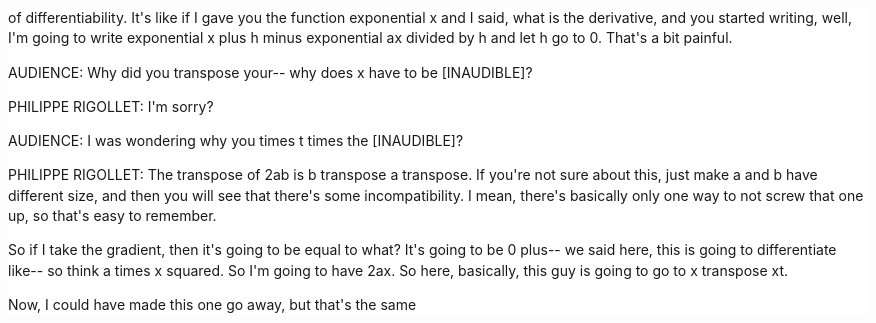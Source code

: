   <span m="423340">of</span> <span m="423940">differentiability.</span> <span m="424780">It's</span>
  <span m="424870">like</span> <span m="425050">if</span> <span m="425170">I</span>
  <span m="425260">gave</span> <span m="425470">you</span> <span m="425800">the</span>
  <span m="425920">function</span> <span m="426280">exponential</span> <span m="426940">x</span>
  <span m="427150">and</span> <span m="427240">I</span> <span m="427330">said,</span>
  <span m="427510">what</span> <span m="427660">is</span> <span m="427770">the</span>
  <span m="427810">derivative,</span> <span m="428380">and</span> <span m="428500">you</span>
  <span m="428560">started</span> <span m="428830">writing,</span> <span m="429460">well,</span>
  <span m="429610">I'm</span> <span m="429700">going</span> <span m="429820">to</span>
  <span m="429880">write</span> <span m="430090">exponential</span> <span m="430660">x</span>
  <span m="430870">plus</span> <span m="431140">h</span> <span m="431380">minus</span>
  <span m="431740">exponential</span> <span m="432340">ax</span> <span m="433420">divided</span>
  <span m="433840">by</span> <span m="434020">h</span> <span m="434290">and</span>
  <span m="434410">let</span> <span m="434620">h</span> <span m="434800">go</span>
  <span m="434950">to</span> <span m="435070">0.</span> <span m="435670">That's</span>
  <span m="435820">a</span> <span m="435880">bit</span> <span m="436000">painful.</span></p><p><span
  m="437476">AUDIENCE:</span> <span m="437717">Why</span> <span m="437959">did you</span>
  <span m="438442">transpose</span> <span m="438925">your--</span> <span m="439891">why</span>
  <span m="440374">does x</span> <span m="440857">have to be</span> <span m="441340">[INAUDIBLE]?</span></p><p><span
  m="443755">PHILIPPE RIGOLLET:</span> <span m="443916">I'm</span> <span m="444077">sorry?</span></p><p><span
  m="445204">AUDIENCE:</span> <span m="445324">I</span> <span m="445444">was</span>
  <span m="445564">wondering</span> <span m="445687">why you</span> <span m="446170">times</span>
  <span m="446653">t times the</span> <span m="447136">[INAUDIBLE]?</span></p><p><span
  m="449080">PHILIPPE RIGOLLET:</span> <span m="449140">The</span> <span m="449200">transpose</span>
  <span m="449890">of</span> <span m="450070">2ab</span> <span m="453190">is</span>
  <span m="453510">b</span> <span m="453720">transpose</span> <span m="454300">a</span>
  <span m="454450">transpose.</span> <span m="458990">If</span> <span m="459110">you're</span>
  <span m="459230">not</span> <span m="459410">sure</span> <span m="459620">about</span>
  <span m="459920">this,</span> <span m="460670">just</span> <span m="460880">make</span>
  <span m="461120">a and b</span> <span m="461600">have</span> <span m="461810">different</span>
  <span m="462260">size,</span> <span m="462860">and</span> <span m="462980">then</span>
  <span m="463160">you</span> <span m="463250">will</span> <span m="463400">see</span>
  <span m="463580">that</span> <span m="463730">there's</span> <span m="463920">some</span>
  <span m="465120">incompatibility.</span> <span m="466070">I</span> <span m="466100">mean,</span>
  <span m="466280">there's</span> <span m="466520">basically</span> <span m="467450">only</span>
  <span m="467660">one</span> <span m="467840">way</span> <span m="467960">to not</span>
  <span m="468260">screw</span> <span m="468440">that</span> <span m="468560">one</span>
  <span m="468710">up,</span> <span m="468860">so</span> <span m="470090">that's</span>
  <span m="470300">easy</span> <span m="470480">to</span> <span m="470510">remember.</span></p><p><span
  m="471230">So</span> <span m="471350">if</span> <span m="471440">I</span> <span
  m="471530">take</span> <span m="471740">the</span> <span m="471830">gradient,</span>
  <span m="473180">then</span> <span m="473330">it's</span> <span m="473450">going</span>
  <span m="473570">to</span> <span m="473630">be</span> <span m="473810">equal</span>
  <span m="474200">to</span> <span m="474380">what?</span> <span m="474650">It's</span>
  <span m="474770">going</span> <span m="474920">to</span> <span m="475010">be</span>
  <span m="475280">0</span> <span m="476630">plus--</span> <span m="477050">we</span>
  <span m="477200">said</span> <span m="477440">here,</span> <span m="478130">this</span>
  <span m="478310">is</span> <span m="478400">going</span> <span m="478580">to</span>
  <span m="478640">differentiate</span> <span m="479380">like--</span> <span m="479770">so</span>
  <span m="479880">think</span> <span m="483400">a</span> <span m="483970">times</span>
  <span m="484235">x</span> <span m="484500">squared.</span> <span m="485130">So</span>
  <span m="485230">I'm</span> <span m="485290">going</span> <span m="485410">to</span>
  <span m="485470">have</span> <span m="485670">2ax.</span> <span m="486730">So</span>
  <span m="486940">here,</span> <span m="487360">basically,</span> <span m="487840">this</span>
  <span m="488140">guy is</span> <span m="488290">going</span> <span m="488470">to</span>
  <span m="488530">go</span> <span m="489730">to</span> <span m="490936">x</span>
  <span m="491360">transpose</span> <span m="492530">xt.</span></p><p><span m="493840">Now,</span>
  <span m="495040">I</span> <span m="495130">could</span> <span m="495310">have</span>
  <span m="495460">made</span> <span m="495700">this</span> <span m="495910">one</span>
  <span m="496120">go</span> <span m="496270">away,</span> <span m="497250">but</span>
  <span m="497460">that's</span> <span m="497700">the</span> <span m="497800">same</span>